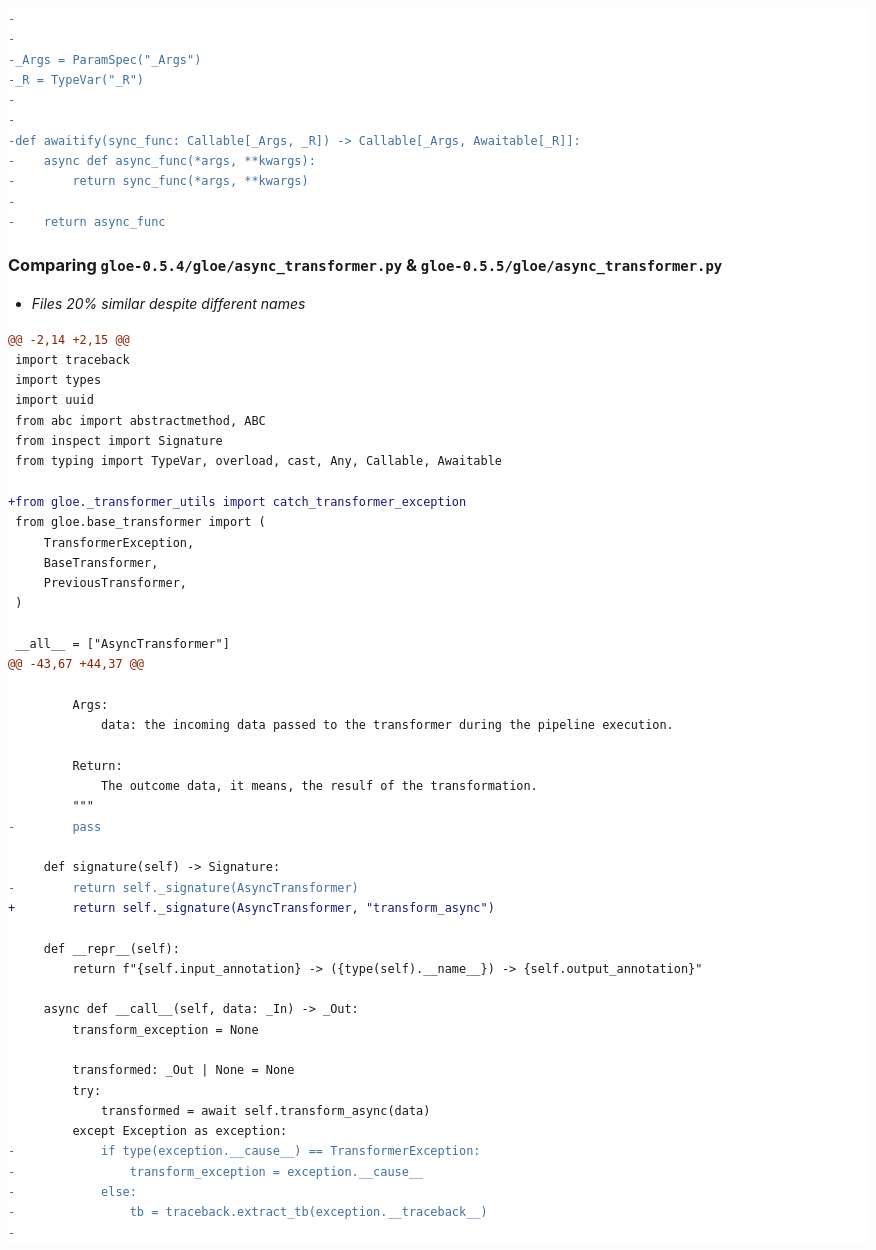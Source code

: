 ```diff
-
-
-_Args = ParamSpec("_Args")
-_R = TypeVar("_R")
-
-
-def awaitify(sync_func: Callable[_Args, _R]) -> Callable[_Args, Awaitable[_R]]:
-    async def async_func(*args, **kwargs):
-        return sync_func(*args, **kwargs)
-
-    return async_func
```

### Comparing `gloe-0.5.4/gloe/async_transformer.py` & `gloe-0.5.5/gloe/async_transformer.py`

 * *Files 20% similar despite different names*

```diff
@@ -2,14 +2,15 @@
 import traceback
 import types
 import uuid
 from abc import abstractmethod, ABC
 from inspect import Signature
 from typing import TypeVar, overload, cast, Any, Callable, Awaitable
 
+from gloe._transformer_utils import catch_transformer_exception
 from gloe.base_transformer import (
     TransformerException,
     BaseTransformer,
     PreviousTransformer,
 )
 
 __all__ = ["AsyncTransformer"]
@@ -43,67 +44,37 @@
 
         Args:
             data: the incoming data passed to the transformer during the pipeline execution.
 
         Return:
             The outcome data, it means, the resulf of the transformation.
         """
-        pass
 
     def signature(self) -> Signature:
-        return self._signature(AsyncTransformer)
+        return self._signature(AsyncTransformer, "transform_async")
 
     def __repr__(self):
         return f"{self.input_annotation} -> ({type(self).__name__}) -> {self.output_annotation}"
 
     async def __call__(self, data: _In) -> _Out:
         transform_exception = None
 
         transformed: _Out | None = None
         try:
             transformed = await self.transform_async(data)
         except Exception as exception:
-            if type(exception.__cause__) == TransformerException:
-                transform_exception = exception.__cause__
-            else:
-                tb = traceback.extract_tb(exception.__traceback__)
-
```